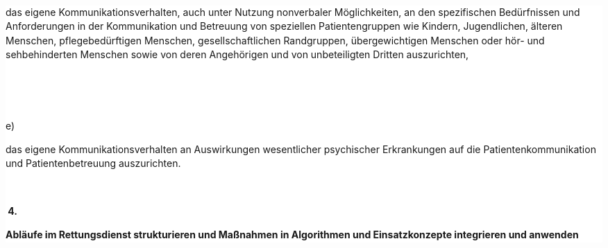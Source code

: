 das eigene Kommunikationsverhalten, auch unter Nutzung nonverbaler
Möglichkeiten, an den spezifischen Bedürfnissen und Anforderungen in
der Kommunikation und Betreuung von speziellen Patientengruppen wie
Kindern, Jugendlichen, älteren Menschen, pflegebedürftigen Menschen,
gesellschaftlichen Randgruppen, übergewichtigen Menschen oder hör- und
sehbehinderten Menschen sowie von deren Angehörigen und von
unbeteiligten Dritten auszurichten,

</td>

<td style align="center" valign="top" charoff="50">

 

</td>

</tr>

<tr>

<td style align="left" valign="top" charoff="50">

 

</td>

<td style align="left" valign="top" charoff="50">

e)

</td>

<td style align="justify" valign="top" charoff="50">

das eigene Kommunikationsverhalten an Auswirkungen wesentlicher
psychischer Erkrankungen auf die Patientenkommunikation und
Patientenbetreuung auszurichten.

</td>

<td style align="center" valign="top" charoff="50">

 

</td>

</tr>

<tr>

<td style align="left" valign="top" charoff="50">

<span style=";font-weight:bold"> 4.</span>

</td>

<td style colspan="2" align="justify" valign="top" charoff="50">

<span style=";font-weight:bold">Abläufe im Rettungsdienst strukturieren
und Maßnahmen in Algorithmen und Einsatzkonzepte integrieren und
anwenden</span>

</td>

<td style align="center" valign="top" charoff="50">
